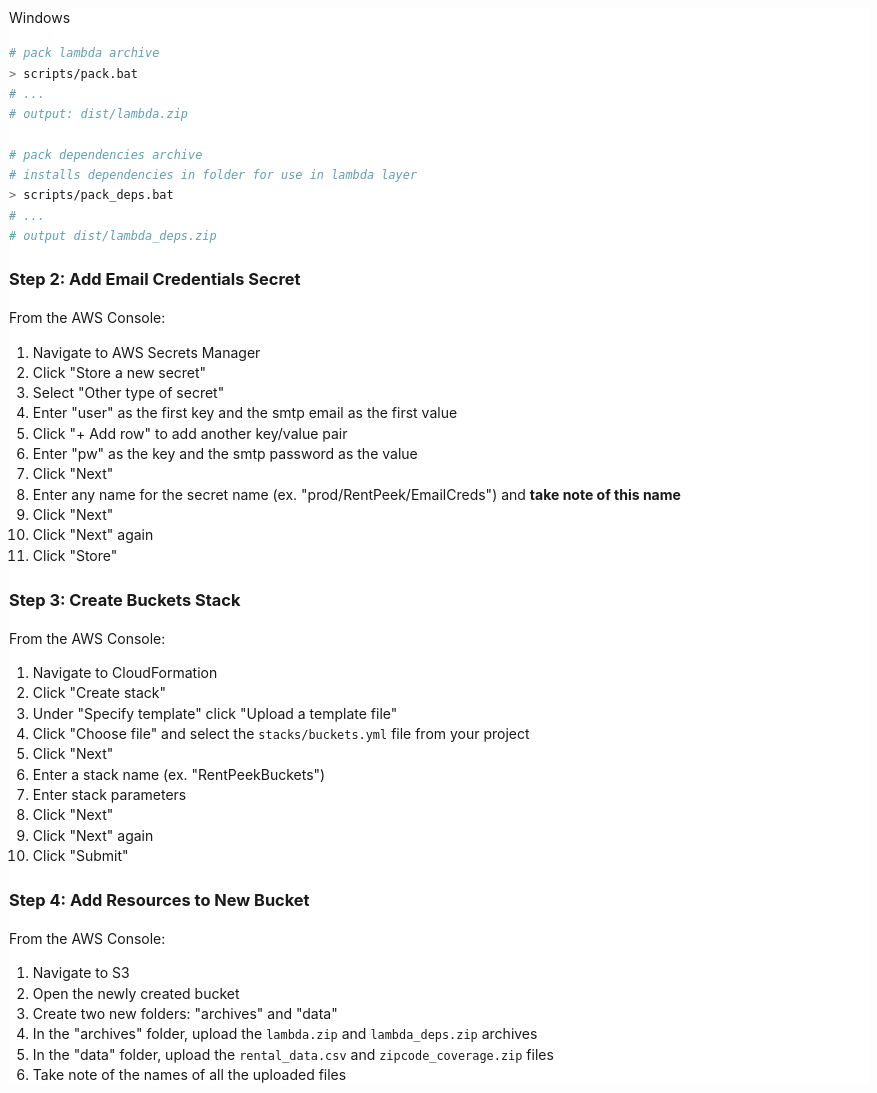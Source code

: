 Windows
```bash
# pack lambda archive
> scripts/pack.bat
# ...
# output: dist/lambda.zip

# pack dependencies archive
# installs dependencies in folder for use in lambda layer
> scripts/pack_deps.bat
# ...
# output dist/lambda_deps.zip
```

### Step 2: Add Email Credentials Secret

From the AWS Console:

1. Navigate to AWS Secrets Manager
1. Click "Store a new secret"
1. Select "Other type of secret"
1. Enter "user" as the first key and the smtp email as the first value
1. Click "+ Add row" to add another key/value pair
1. Enter "pw" as the key and the smtp password as the value
1. Click "Next"
1. Enter any name for the secret name (ex. "prod/RentPeek/EmailCreds") and **take note of this name**
1. Click "Next"
1. Click "Next" again
1. Click "Store"

### Step 3: Create Buckets Stack

From the AWS Console:

1. Navigate to CloudFormation
1. Click "Create stack"
1. Under "Specify template" click "Upload a template file"
1. Click "Choose file" and select the `stacks/buckets.yml` file from your project
1. Click "Next"
1. Enter a stack name (ex. "RentPeekBuckets")
1. Enter stack parameters
1. Click "Next"
1. Click "Next" again
1. Click "Submit"

### Step 4: Add Resources to New Bucket

From the AWS Console:

1. Navigate to S3
1. Open the newly created bucket
1. Create two new folders: "archives" and "data"
1. In the "archives" folder, upload the `lambda.zip` and `lambda_deps.zip` archives
1. In the "data" folder, upload the `rental_data.csv` and `zipcode_coverage.zip` files
1. Take note of the names of all the uploaded files
